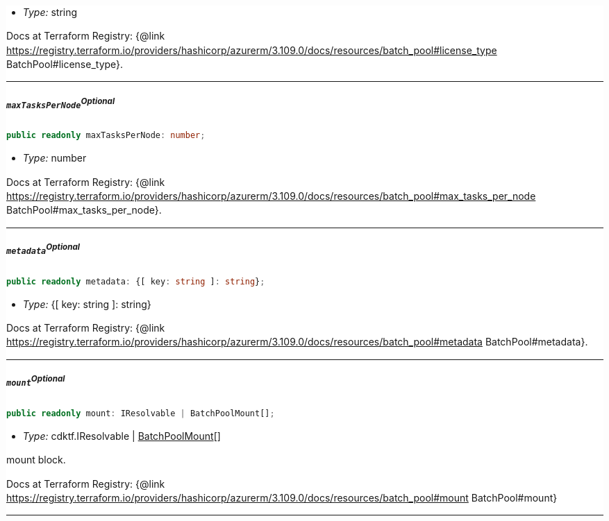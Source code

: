 - *Type:* string

Docs at Terraform Registry: {@link https://registry.terraform.io/providers/hashicorp/azurerm/3.109.0/docs/resources/batch_pool#license_type BatchPool#license_type}.

---

##### `maxTasksPerNode`<sup>Optional</sup> <a name="maxTasksPerNode" id="@cdktf/provider-azurerm.batchPool.BatchPoolConfig.property.maxTasksPerNode"></a>

```typescript
public readonly maxTasksPerNode: number;
```

- *Type:* number

Docs at Terraform Registry: {@link https://registry.terraform.io/providers/hashicorp/azurerm/3.109.0/docs/resources/batch_pool#max_tasks_per_node BatchPool#max_tasks_per_node}.

---

##### `metadata`<sup>Optional</sup> <a name="metadata" id="@cdktf/provider-azurerm.batchPool.BatchPoolConfig.property.metadata"></a>

```typescript
public readonly metadata: {[ key: string ]: string};
```

- *Type:* {[ key: string ]: string}

Docs at Terraform Registry: {@link https://registry.terraform.io/providers/hashicorp/azurerm/3.109.0/docs/resources/batch_pool#metadata BatchPool#metadata}.

---

##### `mount`<sup>Optional</sup> <a name="mount" id="@cdktf/provider-azurerm.batchPool.BatchPoolConfig.property.mount"></a>

```typescript
public readonly mount: IResolvable | BatchPoolMount[];
```

- *Type:* cdktf.IResolvable | <a href="#@cdktf/provider-azurerm.batchPool.BatchPoolMount">BatchPoolMount</a>[]

mount block.

Docs at Terraform Registry: {@link https://registry.terraform.io/providers/hashicorp/azurerm/3.109.0/docs/resources/batch_pool#mount BatchPool#mount}

---

